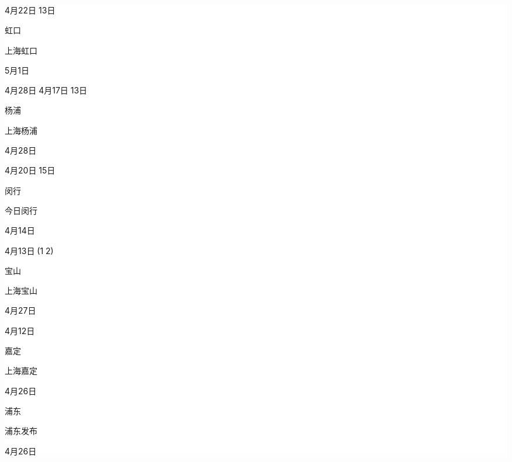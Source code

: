 4月22日 13日





虹口

上海虹口

5月1日

4月28日 4月17日 13日





杨浦

上海杨浦

4月28日

4月20日 15日





闵行

今日闵行

4月14日

4月13日 (1 2)





宝山

上海宝山

4月27日

4月12日





嘉定

上海嘉定

4月26日







浦东

浦东发布

4月26日


